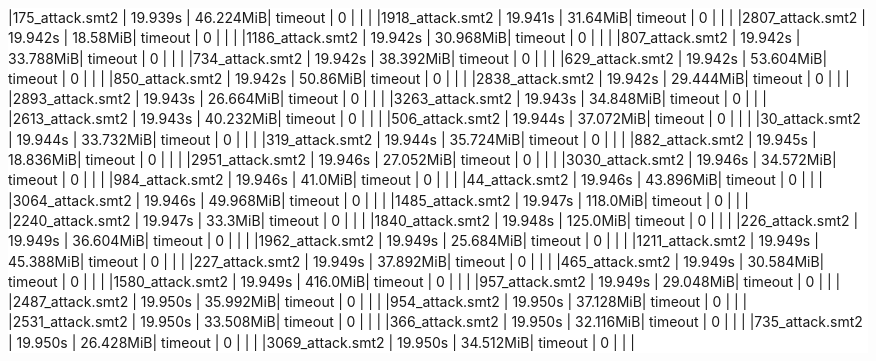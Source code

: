 |175_attack.smt2                                              |   19.939s | 46.224MiB| timeout | 0 |  |  |
|1918_attack.smt2                                             |   19.941s | 31.64MiB| timeout | 0 |  |  |
|2807_attack.smt2                                             |   19.942s | 18.58MiB| timeout | 0 |  |  |
|1186_attack.smt2                                             |   19.942s | 30.968MiB| timeout | 0 |  |  |
|807_attack.smt2                                              |   19.942s | 33.788MiB| timeout | 0 |  |  |
|734_attack.smt2                                              |   19.942s | 38.392MiB| timeout | 0 |  |  |
|629_attack.smt2                                              |   19.942s | 53.604MiB| timeout | 0 |  |  |
|850_attack.smt2                                              |   19.942s | 50.86MiB| timeout | 0 |  |  |
|2838_attack.smt2                                             |   19.942s | 29.444MiB| timeout | 0 |  |  |
|2893_attack.smt2                                             |   19.943s | 26.664MiB| timeout | 0 |  |  |
|3263_attack.smt2                                             |   19.943s | 34.848MiB| timeout | 0 |  |  |
|2613_attack.smt2                                             |   19.943s | 40.232MiB| timeout | 0 |  |  |
|506_attack.smt2                                              |   19.944s | 37.072MiB| timeout | 0 |  |  |
|30_attack.smt2                                               |   19.944s | 33.732MiB| timeout | 0 |  |  |
|319_attack.smt2                                              |   19.944s | 35.724MiB| timeout | 0 |  |  |
|882_attack.smt2                                              |   19.945s | 18.836MiB| timeout | 0 |  |  |
|2951_attack.smt2                                             |   19.946s | 27.052MiB| timeout | 0 |  |  |
|3030_attack.smt2                                             |   19.946s | 34.572MiB| timeout | 0 |  |  |
|984_attack.smt2                                              |   19.946s | 41.0MiB| timeout | 0 |  |  |
|44_attack.smt2                                               |   19.946s | 43.896MiB| timeout | 0 |  |  |
|3064_attack.smt2                                             |   19.946s | 49.968MiB| timeout | 0 |  |  |
|1485_attack.smt2                                             |   19.947s | 118.0MiB| timeout | 0 |  |  |
|2240_attack.smt2                                             |   19.947s | 33.3MiB| timeout | 0 |  |  |
|1840_attack.smt2                                             |   19.948s | 125.0MiB| timeout | 0 |  |  |
|226_attack.smt2                                              |   19.949s | 36.604MiB| timeout | 0 |  |  |
|1962_attack.smt2                                             |   19.949s | 25.684MiB| timeout | 0 |  |  |
|1211_attack.smt2                                             |   19.949s | 45.388MiB| timeout | 0 |  |  |
|227_attack.smt2                                              |   19.949s | 37.892MiB| timeout | 0 |  |  |
|465_attack.smt2                                              |   19.949s | 30.584MiB| timeout | 0 |  |  |
|1580_attack.smt2                                             |   19.949s | 416.0MiB| timeout | 0 |  |  |
|957_attack.smt2                                              |   19.949s | 29.048MiB| timeout | 0 |  |  |
|2487_attack.smt2                                             |   19.950s | 35.992MiB| timeout | 0 |  |  |
|954_attack.smt2                                              |   19.950s | 37.128MiB| timeout | 0 |  |  |
|2531_attack.smt2                                             |   19.950s | 33.508MiB| timeout | 0 |  |  |
|366_attack.smt2                                              |   19.950s | 32.116MiB| timeout | 0 |  |  |
|735_attack.smt2                                              |   19.950s | 26.428MiB| timeout | 0 |  |  |
|3069_attack.smt2                                             |   19.950s | 34.512MiB| timeout | 0 |  |  |